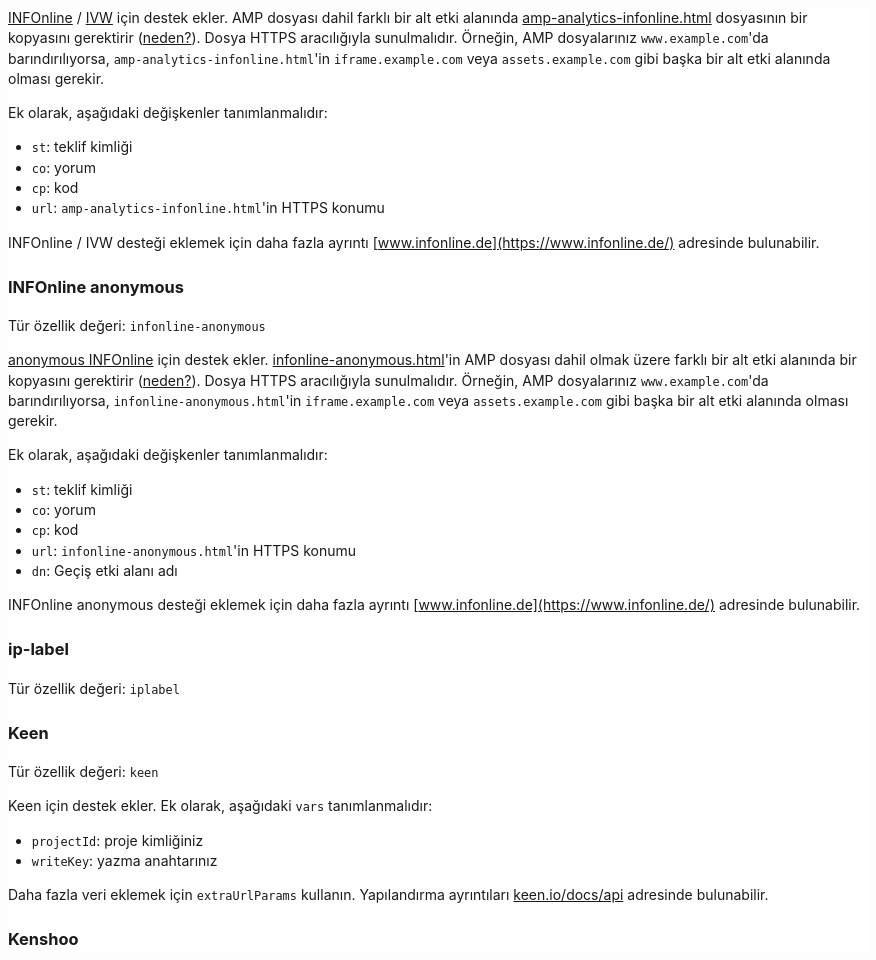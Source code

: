 [INFOnline](https://www.infonline.de) / [IVW](http://www.ivw.de) için destek ekler. AMP dosyası dahil farklı bir alt etki alanında [amp-analytics-infonline.html](https://3p.ampproject.net/custom/amp-analytics-infonline.html) dosyasının bir kopyasını gerektirir ([neden?](https://github.com/ampproject/amphtml/blob/master/spec/amp-iframe-origin-policy.md)). Dosya HTTPS aracılığıyla sunulmalıdır. Örneğin, AMP dosyalarınız `www.example.com`'da barındırılıyorsa, `amp-analytics-infonline.html`'in `iframe.example.com` veya `assets.example.com` gibi başka bir alt etki alanında olması gerekir.

Ek olarak, aşağıdaki değişkenler tanımlanmalıdır:

- `st`: teklif kimliği
- `co`: yorum
- `cp`: kod
- `url`: `amp-analytics-infonline.html`'in HTTPS konumu

INFOnline / IVW desteği eklemek için daha fazla ayrıntı [www.infonline.de](https://www.infonline.de/) adresinde bulunabilir.

### INFOnline anonymous <a name="infonline-anonymous"></a>

Tür özellik değeri: `infonline-anonymous`

[anonymous INFOnline](https://www.infonline.de) için destek ekler. [infonline-anonymous.html](https://www.infonline.de/amp/infonline-anonymous.html)'in AMP dosyası dahil olmak üzere farklı bir alt etki alanında bir kopyasını gerektirir ([neden?](https://github.com/ampproject/amphtml/blob/master/spec/amp-iframe-origin-policy.md)). Dosya HTTPS aracılığıyla sunulmalıdır. Örneğin, AMP dosyalarınız `www.example.com`'da barındırılıyorsa, `infonline-anonymous.html`'in `iframe.example.com` veya `assets.example.com` gibi başka bir alt etki alanında olması gerekir.

Ek olarak, aşağıdaki değişkenler tanımlanmalıdır:

- `st`: teklif kimliği
- `co`: yorum
- `cp`: kod
- `url`: `infonline-anonymous.html`'in HTTPS konumu
- `dn`: Geçiş etki alanı adı

INFOnline anonymous desteği eklemek için daha fazla ayrıntı [www.infonline.de](https://www.infonline.de/) adresinde bulunabilir.

### ip-label <a name="ip-label"></a>

Tür özellik değeri: `iplabel`

### Keen <a name="keen"></a>

Tür özellik değeri: `keen`

Keen için destek ekler. Ek olarak, aşağıdaki `vars` tanımlanmalıdır:

- `projectId`: proje kimliğiniz
- `writeKey`: yazma anahtarınız

Daha fazla veri eklemek için `extraUrlParams` kullanın. Yapılandırma ayrıntıları [keen.io/docs/api](https://keen.io/docs/api/) adresinde bulunabilir.

### Kenshoo <a name="kenshoo"></a>
